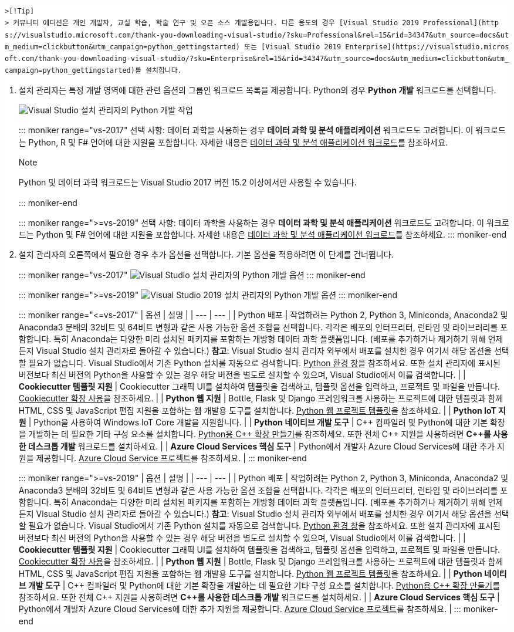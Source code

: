     >[!Tip]
    > 커뮤니티 에디션은 개인 개발자, 교실 학습, 학술 연구 및 오픈 소스 개발용입니다. 다른 용도의 경우 [Visual Studio 2019 Professional](https://visualstudio.microsoft.com/thank-you-downloading-visual-studio/?sku=Professional&rel=15&rid=34347&utm_source=docs&utm_medium=clickbutton&utm_campaign=python_gettingstarted) 또는 [Visual Studio 2019 Enterprise](https://visualstudio.microsoft.com/thank-you-downloading-visual-studio/?sku=Enterprise&rel=15&rid=34347&utm_source=docs&utm_medium=clickbutton&utm_campaign=python_gettingstarted)를 설치합니다.

1. 설치 관리자는 특정 개발 영역에 대한 관련 옵션의 그룹인 워크로드 목록을 제공합니다. Python의 경우 **Python 개발** 워크로드를 선택합니다.

    ![Visual Studio 설치 관리자의 Python 개발 작업](media/installation-python-workload.png)

    ::: moniker range="vs-2017"
    선택 사항: 데이터 과학을 사용하는 경우 **데이터 과학 및 분석 애플리케이션** 워크로드도 고려합니다. 이 워크로드는 Python, R 및 F# 언어에 대한 지원을 포함합니다. 자세한 내용은 [데이터 과학 및 분석 애플리케이션 워크로드](data-science-and-analytical-applications-workload.md)를 참조하세요.

    > [!Note]
    > Python 및 데이터 과학 워크로드는 Visual Studio 2017 버전 15.2 이상에서만 사용할 수 있습니다.

    ::: moniker-end

    ::: moniker range=">=vs-2019"
    선택 사항: 데이터 과학을 사용하는 경우 **데이터 과학 및 분석 애플리케이션** 워크로드도 고려합니다. 이 워크로드는 Python 및 F# 언어에 대한 지원을 포함합니다. 자세한 내용은 [데이터 과학 및 분석 애플리케이션 워크로드](data-science-and-analytical-applications-workload.md)를 참조하세요.
    ::: moniker-end

1. 설치 관리자의 오른쪽에서 필요한 경우 추가 옵션을 선택합니다. 기본 옵션을 적용하려면 이 단계를 건너뜁니다.

    ::: moniker range="vs-2017"
    ![Visual Studio 설치 관리자의 Python 개발 옵션](media/installation-python-options.png)
    ::: moniker-end

    ::: moniker range=">=vs-2019"
    ![Visual Studio 2019 설치 관리자의 Python 개발 옵션](media/installation-python-options-2019.png)
    ::: moniker-end

    ::: moniker range="<=vs-2017"
    | 옵션 | 설명 |
    | --- | --- |
    | Python 배포 | 작업하려는 Python 2, Python 3, Miniconda, Anaconda2 및 Anaconda3 분배의 32비트 및 64비트 변형과 같은 사용 가능한 옵션 조합을 선택합니다. 각각은 배포의 인터프리터, 런타임 및 라이브러리를 포함합니다. 특히 Anaconda는 다양한 미리 설치된 패키지를 포함하는 개방형 데이터 과학 플랫폼입니다. (배포를 추가하거나 제거하기 위해 언제든지 Visual Studio 설치 관리자로 돌아갈 수 있습니다.)  **참고**: Visual Studio 설치 관리자 외부에서 배포를 설치한 경우 여기서 해당 옵션을 선택할 필요가 없습니다. Visual Studio에서 기존 Python 설치를 자동으로 검색합니다. [Python 환경 창](managing-python-environments-in-visual-studio.md#the-python-environments-window)을 참조하세요. 또한 설치 관리자에 표시된 버전보다 최신 버전의 Python을 사용할 수 있는 경우 해당 버전을 별도로 설치할 수 있으며, Visual Studio에서 이를 검색합니다. |
    | **Cookiecutter 템플릿 지원** | Cookiecutter 그래픽 UI를 설치하여 템플릿을 검색하고, 템플릿 옵션을 입력하고, 프로젝트 및 파일을 만듭니다. [Cookiecutter 확장 사용](using-python-cookiecutter-templates.md)을 참조하세요. |
    | **Python 웹 지원** | Bottle, Flask 및 Django 프레임워크를 사용하는 프로젝트에 대한 템플릿과 함께 HTML, CSS 및 JavaScript 편집 지원을 포함하는 웹 개발용 도구를 설치합니다. [Python 웹 프로젝트 템플릿](python-web-application-project-templates.md)을 참조하세요. |
    | **Python IoT 지원** | Python을 사용하여 Windows IoT Core 개발을 지원합니다. |
    | **Python 네이티브 개발 도구** | C++ 컴파일러 및 Python에 대한 기본 확장을 개발하는 데 필요한 기타 구성 요소를 설치합니다. [Python용 C++ 확장 만들기](working-with-c-cpp-python-in-visual-studio.md)를 참조하세요. 또한 전체 C++ 지원을 사용하려면 **C++를 사용한 데스크톱 개발** 워크로드를 설치하세요. |
    | **Azure Cloud Services 핵심 도구** | Python에서 개발자 Azure Cloud Services에 대한 추가 지원을 제공합니다. [Azure Cloud Service 프로젝트](python-azure-cloud-service-project-template.md)를 참조하세요. |
    ::: moniker-end

    ::: moniker range=">=vs-2019"
    | 옵션 | 설명 |
    | --- | --- |
    | Python 배포 | 작업하려는 Python 2, Python 3, Miniconda, Anaconda2 및 Anaconda3 분배의 32비트 및 64비트 변형과 같은 사용 가능한 옵션 조합을 선택합니다. 각각은 배포의 인터프리터, 런타임 및 라이브러리를 포함합니다. 특히 Anaconda는 다양한 미리 설치된 패키지를 포함하는 개방형 데이터 과학 플랫폼입니다. (배포를 추가하거나 제거하기 위해 언제든지 Visual Studio 설치 관리자로 돌아갈 수 있습니다.)  **참고**: Visual Studio 설치 관리자 외부에서 배포를 설치한 경우 여기서 해당 옵션을 선택할 필요가 없습니다. Visual Studio에서 기존 Python 설치를 자동으로 검색합니다. [Python 환경 창](managing-python-environments-in-visual-studio.md#the-python-environments-window)을 참조하세요. 또한 설치 관리자에 표시된 버전보다 최신 버전의 Python을 사용할 수 있는 경우 해당 버전을 별도로 설치할 수 있으며, Visual Studio에서 이를 검색합니다. |
    | **Cookiecutter 템플릿 지원** | Cookiecutter 그래픽 UI를 설치하여 템플릿을 검색하고, 템플릿 옵션을 입력하고, 프로젝트 및 파일을 만듭니다. [Cookiecutter 확장 사용](using-python-cookiecutter-templates.md)을 참조하세요. |
    | **Python 웹 지원** | Bottle, Flask 및 Django 프레임워크를 사용하는 프로젝트에 대한 템플릿과 함께 HTML, CSS 및 JavaScript 편집 지원을 포함하는 웹 개발용 도구를 설치합니다. [Python 웹 프로젝트 템플릿](python-web-application-project-templates.md)을 참조하세요. |
    | **Python 네이티브 개발 도구** | C++ 컴파일러 및 Python에 대한 기본 확장을 개발하는 데 필요한 기타 구성 요소를 설치합니다. [Python용 C++ 확장 만들기](working-with-c-cpp-python-in-visual-studio.md)를 참조하세요. 또한 전체 C++ 지원을 사용하려면 **C++를 사용한 데스크톱 개발** 워크로드를 설치하세요. |
    | **Azure Cloud Services 핵심 도구** | Python에서 개발자 Azure Cloud Services에 대한 추가 지원을 제공합니다. [Azure Cloud Service 프로젝트](python-azure-cloud-service-project-template.md)를 참조하세요. |
    ::: moniker-end
